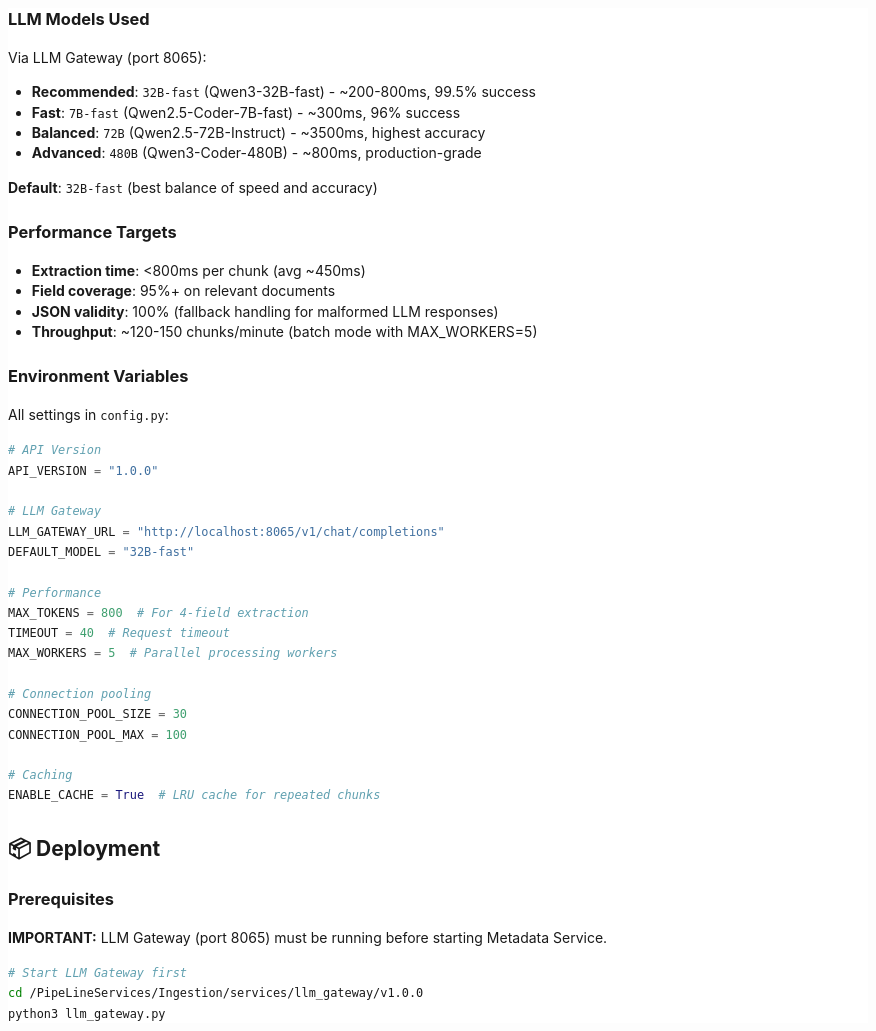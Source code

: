### LLM Models Used

Via LLM Gateway (port 8065):

- **Recommended**: `32B-fast` (Qwen3-32B-fast) - ~200-800ms, 99.5% success
- **Fast**: `7B-fast` (Qwen2.5-Coder-7B-fast) - ~300ms, 96% success
- **Balanced**: `72B` (Qwen2.5-72B-Instruct) - ~3500ms, highest accuracy
- **Advanced**: `480B` (Qwen3-Coder-480B) - ~800ms, production-grade

**Default**: `32B-fast` (best balance of speed and accuracy)

### Performance Targets

- **Extraction time**: <800ms per chunk (avg ~450ms)
- **Field coverage**: 95%+ on relevant documents
- **JSON validity**: 100% (fallback handling for malformed LLM responses)
- **Throughput**: ~120-150 chunks/minute (batch mode with MAX_WORKERS=5)

### Environment Variables

All settings in `config.py`:

```python
# API Version
API_VERSION = "1.0.0"

# LLM Gateway
LLM_GATEWAY_URL = "http://localhost:8065/v1/chat/completions"
DEFAULT_MODEL = "32B-fast"

# Performance
MAX_TOKENS = 800  # For 4-field extraction
TIMEOUT = 40  # Request timeout
MAX_WORKERS = 5  # Parallel processing workers

# Connection pooling
CONNECTION_POOL_SIZE = 30
CONNECTION_POOL_MAX = 100

# Caching
ENABLE_CACHE = True  # LRU cache for repeated chunks
```

## 📦 Deployment

### Prerequisites

**IMPORTANT:** LLM Gateway (port 8065) must be running before starting Metadata Service.

```bash
# Start LLM Gateway first
cd /PipeLineServices/Ingestion/services/llm_gateway/v1.0.0
python3 llm_gateway.py
```
